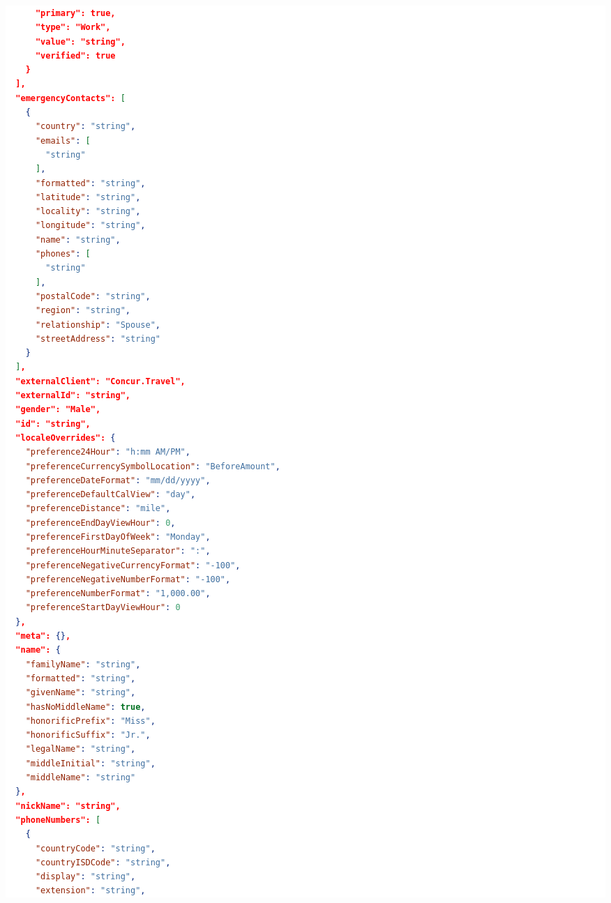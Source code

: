 ```json
      "primary": true,
      "type": "Work",
      "value": "string",
      "verified": true
    }
  ],
  "emergencyContacts": [
    {
      "country": "string",
      "emails": [
        "string"
      ],
      "formatted": "string",
      "latitude": "string",
      "locality": "string",
      "longitude": "string",
      "name": "string",
      "phones": [
        "string"
      ],
      "postalCode": "string",
      "region": "string",
      "relationship": "Spouse",
      "streetAddress": "string"
    }
  ],
  "externalClient": "Concur.Travel",
  "externalId": "string",
  "gender": "Male",
  "id": "string",
  "localeOverrides": {
    "preference24Hour": "h:mm AM/PM",
    "preferenceCurrencySymbolLocation": "BeforeAmount",
    "preferenceDateFormat": "mm/dd/yyyy",
    "preferenceDefaultCalView": "day",
    "preferenceDistance": "mile",
    "preferenceEndDayViewHour": 0,
    "preferenceFirstDayOfWeek": "Monday",
    "preferenceHourMinuteSeparator": ":",
    "preferenceNegativeCurrencyFormat": "-100",
    "preferenceNegativeNumberFormat": "-100",
    "preferenceNumberFormat": "1,000.00",
    "preferenceStartDayViewHour": 0
  },
  "meta": {},
  "name": {
    "familyName": "string",
    "formatted": "string",
    "givenName": "string",
    "hasNoMiddleName": true,
    "honorificPrefix": "Miss",
    "honorificSuffix": "Jr.",
    "legalName": "string",
    "middleInitial": "string",
    "middleName": "string"
  },
  "nickName": "string",
  "phoneNumbers": [
    {
      "countryCode": "string",
      "countryISDCode": "string",
      "display": "string",
      "extension": "string",
```